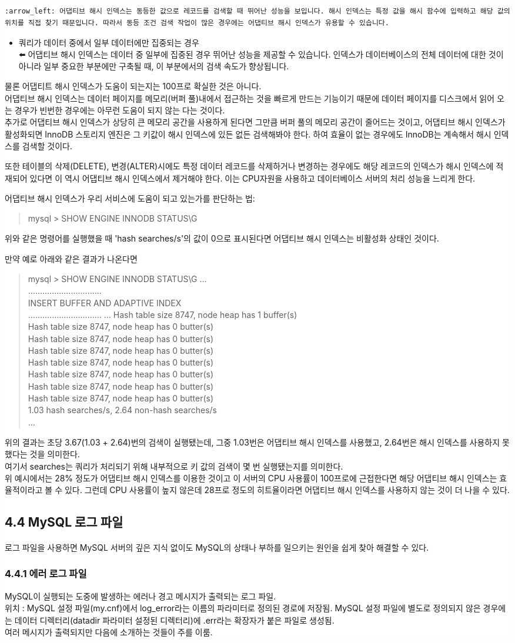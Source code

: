     :arrow_left: 어댑티브 해시 인덱스는 동등한 값으로 레코드를 검색할 때 뛰어난 성능을 보입니다. 해시 인덱스는 특정 값을 해시 함수에 입력하고 해당 값의 위치를 직접 찾기 때문입니다. 따라서 동등 조건 검색 작업이 많은 경우에는 어댑티브 해시 인덱스가 유용할 수 있습니다.
  - 쿼리가 데이터 중에서 일부 데이터에만 집중되는 경우  
    :arrow_left: 어댑티브 해시 인덱스는 데이터 중 일부에 집중된 경우 뛰어난 성능을 제공할 수 있습니다. 인덱스가 데이터베이스의 전체 데이터에 대한 것이 아니라 일부 중요한 부분에만 구축될 때, 이 부분에서의 검색 속도가 향상됩니다.

물론 어댑티트 해시 인덱스가 도움이 되는지는 100프로 확실한 것은 아니다.  
어댑티브 해시 인덱스는 데이터 페이지를 메모리(버퍼 풀)내에서 접근하는 것을 빠르게 만드는 기능이기 때문에 데이터 페이지를 디스크에서 읽어 오는 경우가 빈번한 경우에는 아무런 도움이 되지 않는 다는 것이다.  
추가로 어댑티브 해시 인덱스가 상당히 큰 메모리 공간을 사용하게 된다면 그만큼 버퍼 풀의 메모리 공간이 줄어드는 것이고, 어댑티브 해시 인덱스가 활성화되면 InnoDB 스토리지 엔진은 그 키값이 해시 인덱스에 있든 없든 검색해봐야 한다. 하여 효율이 없는 경우에도 InnoDB는 계속해서 해시 인덱스를 검색할 것이다.

또한 테이블의 삭제(DELETE), 변경(ALTER)시에도 특정 데이터 레코드를 삭제하거나 변경하는 경우에도 해당 레코드의 인덱스가 해시 인덱스에 적재되어 있다면 이 역시 어댑티브 해시 인덱스에서 제거해야 한다. 이는 CPU자원을 사용하고 데이터베이스 서버의 처리 성능을 느리게 한다.

어댑티브 해시 인덱스가 우리 서비스에 도움이 되고 있는가를 판단하는 법:

> mysql > SHOW ENGINE INNODB STATUS\G

위와 같은 명령어를 실행했을 때 'hash searches/s'의 값이 0으로 표시된다면 어댑티브 해시 인덱스는 비활성화 상태인 것이다.

만약 예로 아래와 같은 결과가 나온다면

> mysql > SHOW ENGINE INNODB STATUS\G
> ...  
>  ...............................  
>  INSERT BUFFER AND ADAPTIVE INDEX  
>  ...............................
> ...
> Hash table size 8747, node heap has 1 buffer(s)  
>  Hash table size 8747, node heap has 0 butter(s)  
>  Hash table size 8747, node heap has 0 butter(s)  
>  Hash table size 8747, node heap has 0 butter(s)  
>  Hash table size 8747, node heap has 0 butter(s)  
>  Hash table size 8747, node heap has 0 butter(s)  
>  Hash table size 8747, node heap has 0 butter(s)  
>  Hash table size 8747, node heap has 0 butter(s)  
> 1.03 hash searches/s, 2.64 non-hash searches/s  
> ...

위의 결과는 초당 3.67(1.03 + 2.64)번의 검색이 실행됐는데, 그중 1.03번은 어댑티브 해시 인덱스를 사용했고, 2.64번은 해시 인덱스를 사용하지 못했다는 것을 의미한다.  
여기서 searches는 쿼리가 처리되기 위해 내부적으로 키 값의 검색이 몇 번 실행됐는지를 의미한다.  
위 예시에서는 28% 정도가 어댑티브 해시 인덱스를 이용한 것이고 이 서버의 CPU 사용률이 100프로에 근접한다면 해당 어댑티브 해시 인덱스는 효율적이라고 볼 수 있다. 그런데 CPU 사용률이 높지 않은데 28프로 정도의 히트율이라면 어댑티브 해시 인덱스를 사용하지 않는 것이 더 나을 수 있다.

## 4.4 MySQL 로그 파일

로그 파일을 사용하면 MySQL 서버의 깊은 지식 없이도 MySQL의 상태나 부하를 일으키는 원인을 쉽게 찾아 해결할 수 있다.

### 4.4.1 에러 로그 파일

MySQL이 실행되는 도중에 발생하는 에러나 경고 메시지가 출력되는 로그 파일.  
위치 : MySQL 설정 파일(my.cnf)에서 log_error라는 이름의 파라미터로 정의된 경로에 저장됨.
MySQL 설정 파일에 별도로 정의되지 않은 경우에는 데이터 디렉터리(datadir 파라미터 설정된 디렉터리)에 .err라는 확장자가 붙은 파일로 생성됨.  
여러 메시지가 출력되지만 다음에 소개하는 것들이 주를 이룸.
